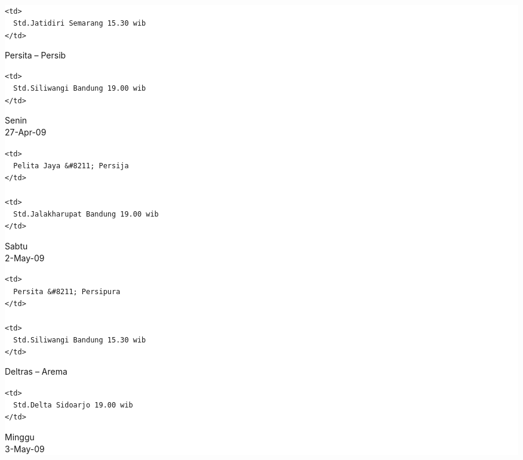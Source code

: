     <td>
      Std.Jatidiri Semarang 15.30 wib
    </td>
  </tr>
  
  <tr>
    <td>
      Persita &#8211; Persib
    </td>
    
    <td>
      Std.Siliwangi Bandung 19.00 wib
    </td>
  </tr>
  
  <tr>
    <td>
      Senin<br /> 27-Apr-09
    </td>
    
    <td>
      Pelita Jaya &#8211; Persija
    </td>
    
    <td>
      Std.Jalakharupat Bandung 19.00 wib
    </td>
  </tr>
  
  <tr>
    <td rowspan="2">
      Sabtu<br /> 2-May-09
    </td>
    
    <td>
      Persita &#8211; Persipura
    </td>
    
    <td>
      Std.Siliwangi Bandung 15.30 wib
    </td>
  </tr>
  
  <tr>
    <td>
      Deltras &#8211; Arema
    </td>
    
    <td>
      Std.Delta Sidoarjo 19.00 wib
    </td>
  </tr>
  
  <tr>
    <td rowspan="2">
      Minggu<br /> 3-May-09
    </td>
    